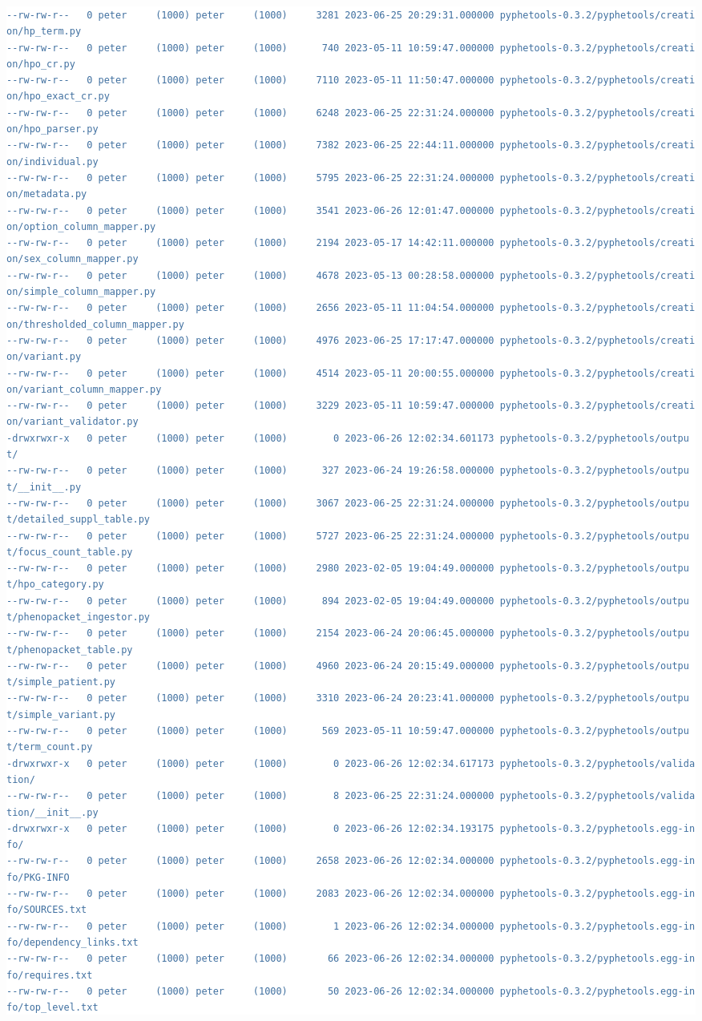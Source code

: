 ```diff
--rw-rw-r--   0 peter     (1000) peter     (1000)     3281 2023-06-25 20:29:31.000000 pyphetools-0.3.2/pyphetools/creation/hp_term.py
--rw-rw-r--   0 peter     (1000) peter     (1000)      740 2023-05-11 10:59:47.000000 pyphetools-0.3.2/pyphetools/creation/hpo_cr.py
--rw-rw-r--   0 peter     (1000) peter     (1000)     7110 2023-05-11 11:50:47.000000 pyphetools-0.3.2/pyphetools/creation/hpo_exact_cr.py
--rw-rw-r--   0 peter     (1000) peter     (1000)     6248 2023-06-25 22:31:24.000000 pyphetools-0.3.2/pyphetools/creation/hpo_parser.py
--rw-rw-r--   0 peter     (1000) peter     (1000)     7382 2023-06-25 22:44:11.000000 pyphetools-0.3.2/pyphetools/creation/individual.py
--rw-rw-r--   0 peter     (1000) peter     (1000)     5795 2023-06-25 22:31:24.000000 pyphetools-0.3.2/pyphetools/creation/metadata.py
--rw-rw-r--   0 peter     (1000) peter     (1000)     3541 2023-06-26 12:01:47.000000 pyphetools-0.3.2/pyphetools/creation/option_column_mapper.py
--rw-rw-r--   0 peter     (1000) peter     (1000)     2194 2023-05-17 14:42:11.000000 pyphetools-0.3.2/pyphetools/creation/sex_column_mapper.py
--rw-rw-r--   0 peter     (1000) peter     (1000)     4678 2023-05-13 00:28:58.000000 pyphetools-0.3.2/pyphetools/creation/simple_column_mapper.py
--rw-rw-r--   0 peter     (1000) peter     (1000)     2656 2023-05-11 11:04:54.000000 pyphetools-0.3.2/pyphetools/creation/thresholded_column_mapper.py
--rw-rw-r--   0 peter     (1000) peter     (1000)     4976 2023-06-25 17:17:47.000000 pyphetools-0.3.2/pyphetools/creation/variant.py
--rw-rw-r--   0 peter     (1000) peter     (1000)     4514 2023-05-11 20:00:55.000000 pyphetools-0.3.2/pyphetools/creation/variant_column_mapper.py
--rw-rw-r--   0 peter     (1000) peter     (1000)     3229 2023-05-11 10:59:47.000000 pyphetools-0.3.2/pyphetools/creation/variant_validator.py
-drwxrwxr-x   0 peter     (1000) peter     (1000)        0 2023-06-26 12:02:34.601173 pyphetools-0.3.2/pyphetools/output/
--rw-rw-r--   0 peter     (1000) peter     (1000)      327 2023-06-24 19:26:58.000000 pyphetools-0.3.2/pyphetools/output/__init__.py
--rw-rw-r--   0 peter     (1000) peter     (1000)     3067 2023-06-25 22:31:24.000000 pyphetools-0.3.2/pyphetools/output/detailed_suppl_table.py
--rw-rw-r--   0 peter     (1000) peter     (1000)     5727 2023-06-25 22:31:24.000000 pyphetools-0.3.2/pyphetools/output/focus_count_table.py
--rw-rw-r--   0 peter     (1000) peter     (1000)     2980 2023-02-05 19:04:49.000000 pyphetools-0.3.2/pyphetools/output/hpo_category.py
--rw-rw-r--   0 peter     (1000) peter     (1000)      894 2023-02-05 19:04:49.000000 pyphetools-0.3.2/pyphetools/output/phenopacket_ingestor.py
--rw-rw-r--   0 peter     (1000) peter     (1000)     2154 2023-06-24 20:06:45.000000 pyphetools-0.3.2/pyphetools/output/phenopacket_table.py
--rw-rw-r--   0 peter     (1000) peter     (1000)     4960 2023-06-24 20:15:49.000000 pyphetools-0.3.2/pyphetools/output/simple_patient.py
--rw-rw-r--   0 peter     (1000) peter     (1000)     3310 2023-06-24 20:23:41.000000 pyphetools-0.3.2/pyphetools/output/simple_variant.py
--rw-rw-r--   0 peter     (1000) peter     (1000)      569 2023-05-11 10:59:47.000000 pyphetools-0.3.2/pyphetools/output/term_count.py
-drwxrwxr-x   0 peter     (1000) peter     (1000)        0 2023-06-26 12:02:34.617173 pyphetools-0.3.2/pyphetools/validation/
--rw-rw-r--   0 peter     (1000) peter     (1000)        8 2023-06-25 22:31:24.000000 pyphetools-0.3.2/pyphetools/validation/__init__.py
-drwxrwxr-x   0 peter     (1000) peter     (1000)        0 2023-06-26 12:02:34.193175 pyphetools-0.3.2/pyphetools.egg-info/
--rw-rw-r--   0 peter     (1000) peter     (1000)     2658 2023-06-26 12:02:34.000000 pyphetools-0.3.2/pyphetools.egg-info/PKG-INFO
--rw-rw-r--   0 peter     (1000) peter     (1000)     2083 2023-06-26 12:02:34.000000 pyphetools-0.3.2/pyphetools.egg-info/SOURCES.txt
--rw-rw-r--   0 peter     (1000) peter     (1000)        1 2023-06-26 12:02:34.000000 pyphetools-0.3.2/pyphetools.egg-info/dependency_links.txt
--rw-rw-r--   0 peter     (1000) peter     (1000)       66 2023-06-26 12:02:34.000000 pyphetools-0.3.2/pyphetools.egg-info/requires.txt
--rw-rw-r--   0 peter     (1000) peter     (1000)       50 2023-06-26 12:02:34.000000 pyphetools-0.3.2/pyphetools.egg-info/top_level.txt
```